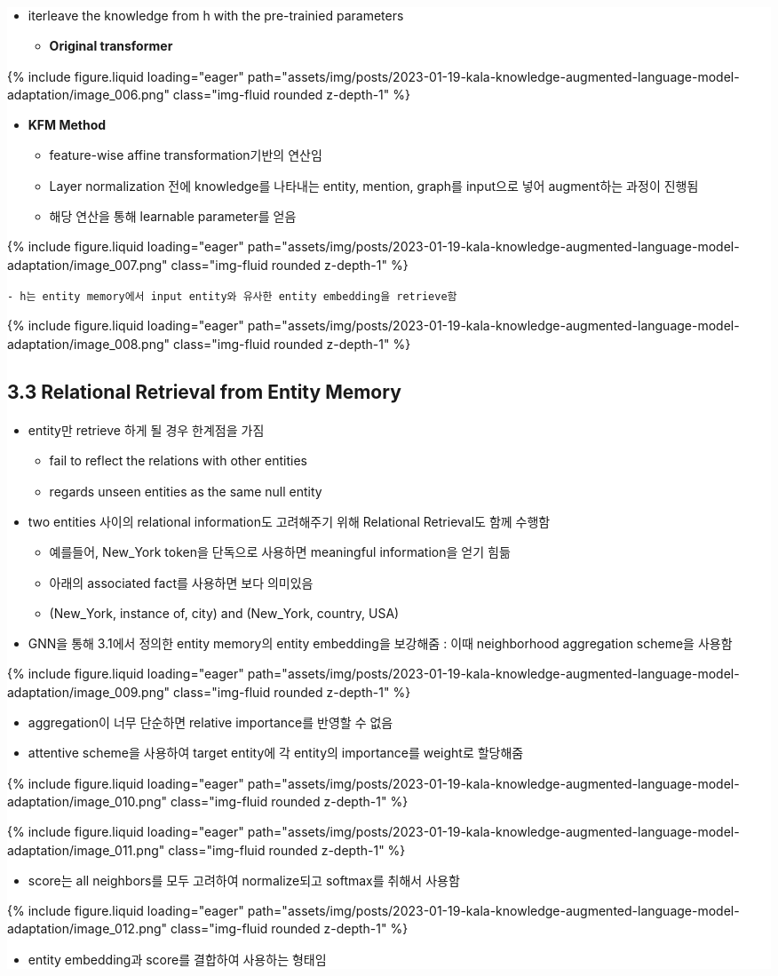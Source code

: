 - iterleave the knowledge from h with the pre-trainied parameters

  - **Original transformer**

{% include figure.liquid loading="eager" path="assets/img/posts/2023-01-19-kala-knowledge-augmented-language-model-adaptation/image_006.png" class="img-fluid rounded z-depth-1" %}

- **KFM Method**

  - feature-wise affine transformation기반의 연산임

  - Layer normalization 전에 knowledge를 나타내는 entity, mention, graph를 input으로 넣어 augment하는 과정이 진행됨

  - 해당 연산을 통해 learnable parameter를 얻음

{% include figure.liquid loading="eager" path="assets/img/posts/2023-01-19-kala-knowledge-augmented-language-model-adaptation/image_007.png" class="img-fluid rounded z-depth-1" %}

    - h는 entity memory에서 input entity와 유사한 entity embedding을 retrieve함

{% include figure.liquid loading="eager" path="assets/img/posts/2023-01-19-kala-knowledge-augmented-language-model-adaptation/image_008.png" class="img-fluid rounded z-depth-1" %}

## 3.3 Relational Retrieval from Entity Memory

- entity만 retrieve 하게 될 경우 한계점을 가짐

  - fail to reflect the relations with other entities

  - regards unseen entities as the same null entity

- two entities 사이의 relational information도 고려해주기 위해 Relational Retrieval도 함께 수행함

  - 예를들어, New_York token을 단독으로 사용하면 meaningful information을 얻기 힘듦

  - 아래의 associated fact를 사용하면 보다 의미있음

  - (New_York, instance of, city) and (New_York, country, USA)

- GNN을 통해 3.1에서 정의한 entity memory의 entity embedding을 보강해줌
  : 이때 neighborhood aggregation scheme을 사용함

{% include figure.liquid loading="eager" path="assets/img/posts/2023-01-19-kala-knowledge-augmented-language-model-adaptation/image_009.png" class="img-fluid rounded z-depth-1" %}

- aggregation이 너무 단순하면 relative importance를 반영할 수 없음

- attentive scheme을 사용하여 target entity에 각 entity의 importance를 weight로 할당해줌

{% include figure.liquid loading="eager" path="assets/img/posts/2023-01-19-kala-knowledge-augmented-language-model-adaptation/image_010.png" class="img-fluid rounded z-depth-1" %}

{% include figure.liquid loading="eager" path="assets/img/posts/2023-01-19-kala-knowledge-augmented-language-model-adaptation/image_011.png" class="img-fluid rounded z-depth-1" %}

- score는 all neighbors를 모두 고려하여 normalize되고 softmax를 취해서 사용함

{% include figure.liquid loading="eager" path="assets/img/posts/2023-01-19-kala-knowledge-augmented-language-model-adaptation/image_012.png" class="img-fluid rounded z-depth-1" %}

- entity embedding과 score를 결합하여 사용하는 형태임
